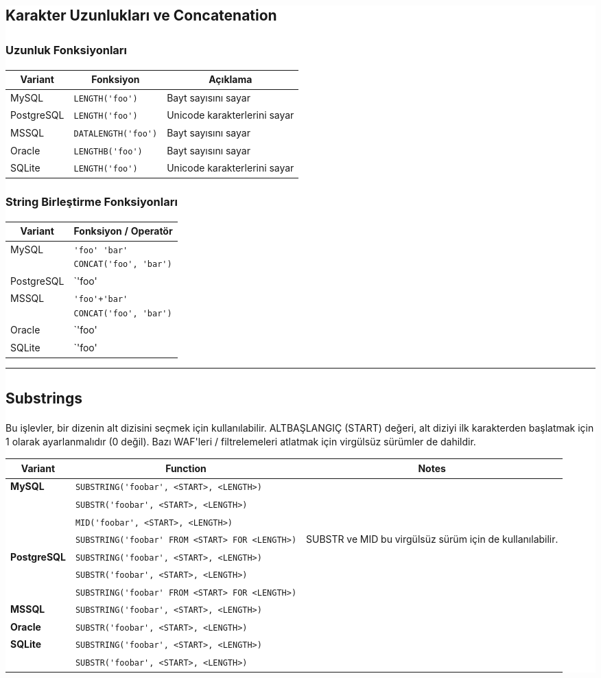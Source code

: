 ## Karakter Uzunlukları ve Concatenation

### Uzunluk Fonksiyonları

| **Variant** | **Fonksiyon**              | **Açıklama**                       |
|-------------|----------------------------|-------------------------------------|
| MySQL       | `LENGTH('foo')`           | Bayt sayısını sayar                |
| PostgreSQL  | `LENGTH('foo')`           | Unicode karakterlerini sayar       |
| MSSQL       | `DATALENGTH('foo')`       | Bayt sayısını sayar                |
| Oracle      | `LENGTHB('foo')`          | Bayt sayısını sayar                |
| SQLite      | `LENGTH('foo')`           | Unicode karakterlerini sayar       |

### String Birleştirme Fonksiyonları

| **Variant** | **Fonksiyon / Operatör**    |
|-------------|----------------------------|
| MySQL       | `'foo' 'bar'`<br>`CONCAT('foo', 'bar')` |
| PostgreSQL  | `'foo'||'bar'`<br>`CONCAT('foo', 'bar')` |
| MSSQL       | `'foo'+'bar'`<br>`CONCAT('foo', 'bar')` |
| Oracle      | `'foo'||'bar'`<br>`CONCAT('foo', 'bar')` |
| SQLite      | `'foo'||'bar'`<br>`CONCAT('foo', 'bar')` |

---

## Substrings
Bu işlevler, bir dizenin alt dizisini seçmek için kullanılabilir. ALTBAŞLANGIÇ (START) değeri, alt diziyi ilk karakterden başlatmak için 1 olarak ayarlanmalıdır (0 değil). Bazı WAF'leri / filtrelemeleri atlatmak için virgülsüz sürümler de dahildir.

| Variant       | Function                                        | Notes |
|---------------|-------------------------------------------------|-------|
| **MySQL**    | `SUBSTRING('foobar', <START>, <LENGTH>)`        |       |
|               | `SUBSTR('foobar', <START>, <LENGTH>)`          |       |
|               | `MID('foobar', <START>, <LENGTH>)`             |       |
|               | `SUBSTRING('foobar' FROM <START> FOR <LENGTH>)` | SUBSTR ve MID bu virgülsüz sürüm için de kullanılabilir. |
| **PostgreSQL** | `SUBSTRING('foobar', <START>, <LENGTH>)`       |       |
|               | `SUBSTR('foobar', <START>, <LENGTH>)`          |       |
|               | `SUBSTRING('foobar' FROM <START> FOR <LENGTH>)` |       |
| **MSSQL**    | `SUBSTRING('foobar', <START>, <LENGTH>)`        |       |
| **Oracle**   | `SUBSTR('foobar', <START>, <LENGTH>)`           |       |
| **SQLite**   | `SUBSTRING('foobar', <START>, <LENGTH>)`        |       |
|               | `SUBSTR('foobar', <START>, <LENGTH>)`          |       |
